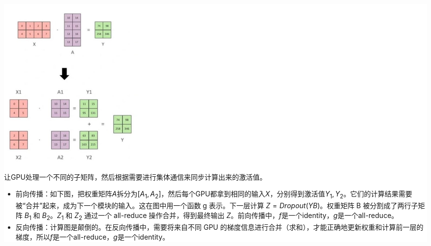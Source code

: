 <img src="./img/TensorParallel-1.jpg" style="zoom:55%;" />

让GPU处理一个不同的子矩阵，然后根据需要进行集体通信来同步计算出来的激活值。

* 前向传播：如下图，把权重矩阵$A$拆分为$[A_1, A_2]$，然后每个GPU都拿到相同的输入$X$，分别得到激活值$Y_1,Y_2$。它们的计算结果需要被“合并”起来，成为下一个模块的输入。这在图中用一个函数 g 表示。下一层计算 $Z=Dropout(YB)$。权重矩阵 B 被分割成了两行子矩阵 $B_1$ 和 $B_2$。$Z_1$ 和 $Z_2$ 通过一个 all-reduce 操作合并，得到最终输出 $Z$。前向传播中，$f$是一个identity，$g$是一个all-reduce。
* 反向传播：计算图是颠倒的。在反向传播中，需要将来自不同 GPU 的梯度信息进行合并（求和），才能正确地更新权重和计算前一层的梯度，所以$f$是一个all-reduce，$g$是一个identity。
